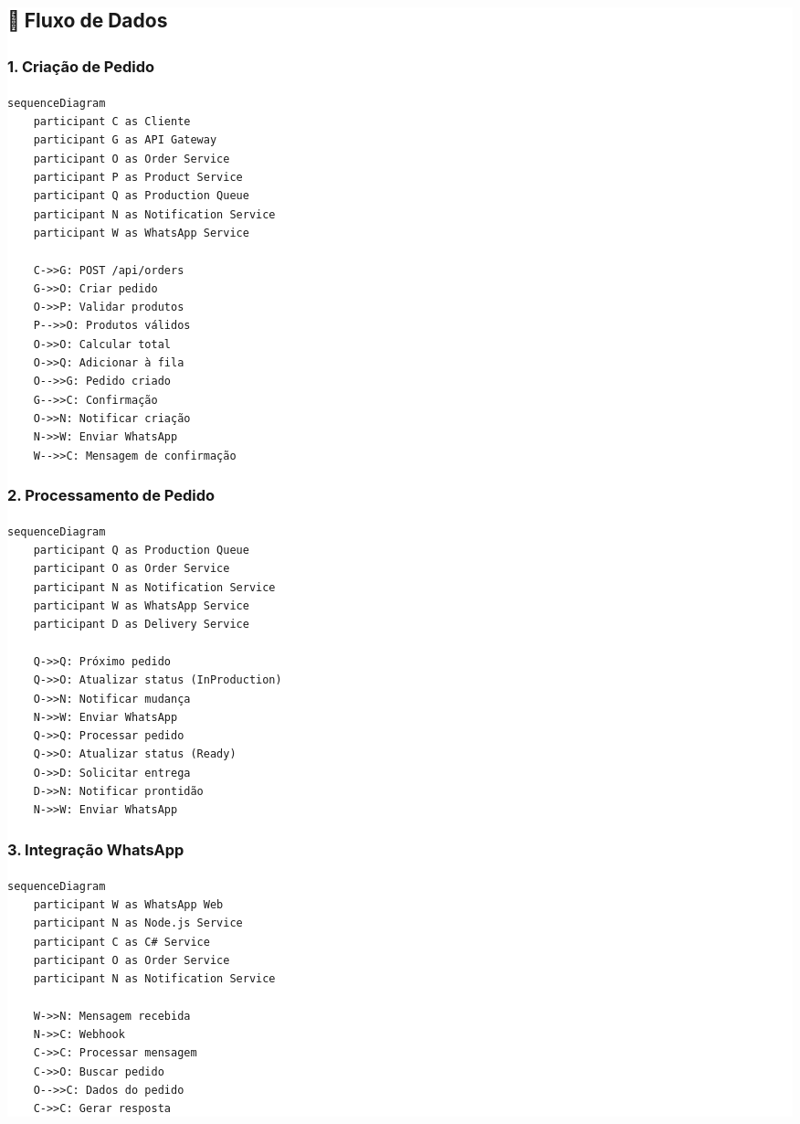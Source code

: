## 🔄 Fluxo de Dados

### 1. Criação de Pedido

```mermaid
sequenceDiagram
    participant C as Cliente
    participant G as API Gateway
    participant O as Order Service
    participant P as Product Service
    participant Q as Production Queue
    participant N as Notification Service
    participant W as WhatsApp Service

    C->>G: POST /api/orders
    G->>O: Criar pedido
    O->>P: Validar produtos
    P-->>O: Produtos válidos
    O->>O: Calcular total
    O->>Q: Adicionar à fila
    O-->>G: Pedido criado
    G-->>C: Confirmação
    O->>N: Notificar criação
    N->>W: Enviar WhatsApp
    W-->>C: Mensagem de confirmação
```

### 2. Processamento de Pedido

```mermaid
sequenceDiagram
    participant Q as Production Queue
    participant O as Order Service
    participant N as Notification Service
    participant W as WhatsApp Service
    participant D as Delivery Service

    Q->>Q: Próximo pedido
    Q->>O: Atualizar status (InProduction)
    O->>N: Notificar mudança
    N->>W: Enviar WhatsApp
    Q->>Q: Processar pedido
    Q->>O: Atualizar status (Ready)
    O->>D: Solicitar entrega
    D->>N: Notificar prontidão
    N->>W: Enviar WhatsApp
```

### 3. Integração WhatsApp

```mermaid
sequenceDiagram
    participant W as WhatsApp Web
    participant N as Node.js Service
    participant C as C# Service
    participant O as Order Service
    participant N as Notification Service

    W->>N: Mensagem recebida
    N->>C: Webhook
    C->>C: Processar mensagem
    C->>O: Buscar pedido
    O-->>C: Dados do pedido
    C->>C: Gerar resposta
```